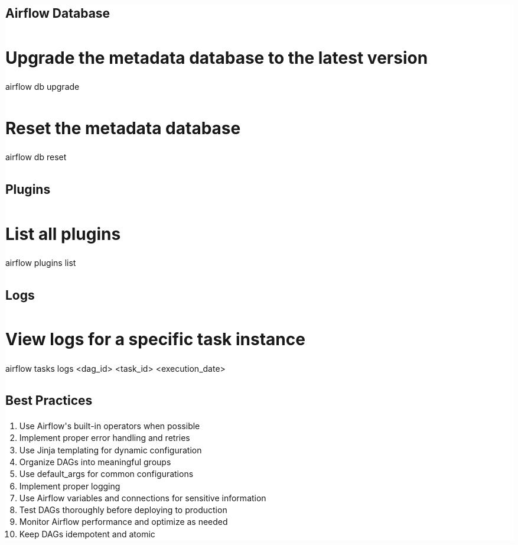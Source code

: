 ## Airflow Database

# Upgrade the metadata database to the latest version
airflow db upgrade

# Reset the metadata database
airflow db reset

## Plugins

# List all plugins
airflow plugins list

## Logs

# View logs for a specific task instance
airflow tasks logs <dag_id> <task_id> <execution_date>

## Best Practices

1. Use Airflow's built-in operators when possible
2. Implement proper error handling and retries
3. Use Jinja templating for dynamic configuration
4. Organize DAGs into meaningful groups
5. Use default_args for common configurations
6. Implement proper logging
7. Use Airflow variables and connections for sensitive information
8. Test DAGs thoroughly before deploying to production
9. Monitor Airflow performance and optimize as needed
10. Keep DAGs idempotent and atomic